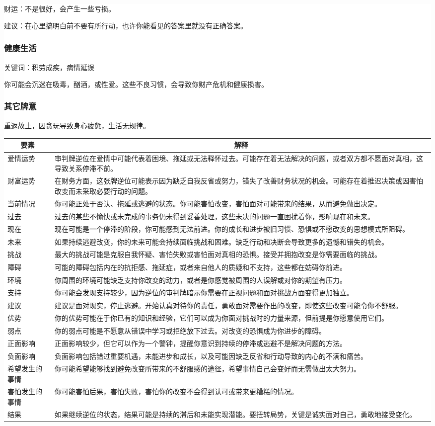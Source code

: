 财运：不是很好，会产生一些亏损。

建议：在心里搞明白前不要有所行动，也许你能看见的答案里就没有正确答案。

### 健康生活
关键词：积劳成疾，病情延误

你可能会沉迷在吸毒，酗酒，或性爱。这些不良习惯，会导致你财产危机和健康损害。

### 其它牌意
重返故土，因贪玩导致身心疲惫，生活无规律。

| 要素           | 解释                                                                                                                                   |
| -------------- | -------------------------------------------------------------------------------------------------------------------------------------- |
| 爱情运势       | 审判牌逆位在爱情中可能代表着困境、拖延或无法释怀过去。可能存在着无法解决的问题，或者双方都不愿面对真相，这导致关系停滞不前。           |
| 财富运势       | 在财务方面，这张牌逆位可能表示因为缺乏自我反省或努力，错失了改善财务状况的机会。可能存在着推迟决策或因害怕改变而未采取必要行动的问题。 |
| 当前情况       | 你可能正处于否认、拖延或逃避的状态。你可能害怕改变，害怕面对可能带来的结果，从而避免做出决定。                                         |
| 过去           | 过去的某些不愉快或未完成的事务仍未得到妥善处理，这些未决的问题一直困扰着你，影响现在和未来。                                           |
| 现在           | 现在可能是一个停滞的阶段，你可能感到无法前进。你的成长和进步被旧习惯、恐惧或不愿改变的思想模式所阻碍。                                 |
| 未来           | 如果持续逃避改变，你的未来可能会持续面临挑战和困难。缺乏行动和决断会导致更多的遗憾和错失的机会。                                       |
| 挑战           | 最大的挑战可能是克服自我怀疑、害怕失败或害怕面对真相的恐惧。接受并拥抱改变是你需要面临的挑战。                                         |
| 障碍           | 可能的障碍包括内在的抗拒感、拖延症，或者来自他人的质疑和不支持，这些都在妨碍你前进。                                                   |
| 环境           | 你周围的环境可能缺乏支持你改变的动力，或者是你感觉被周围的人误解或对你的期望有压力。                                                   |
| 支持           | 你可能会发现支持较少，因为逆位的审判牌暗示你需要在正视问题和面对挑战方面变得更加独立。                                                 |
| 建议           | 建议是面对现实，停止逃避。开始认真对待你的责任，勇敢面对需要作出的改变，即使这些改变可能令你不舒服。                                   |
| 优势           | 你的优势可能在于你已有的知识和经验，它们可以成为你面对挑战时的力量来源，但前提是你愿意使用它们。                                       |
| 弱点           | 你的弱点可能是不愿意从错误中学习或拒绝放下过去。对改变的恐惧成为你进步的障碍。                                                         |
| 正面影响       | 正面影响较少，但它可以作为一个警钟，提醒你意识到持续的停滞或逃避不是解决问题的方法。                                                   |
| 负面影响       | 负面影响包括错过重要机遇，未能进步和成长，以及可能因缺乏反省和行动导致的内心的不满和痛苦。                                             |
| 希望发生的事情 | 你可能希望能够找到避免改变所带来的不舒服感的途径，希望事情自己会变好而无需做出太大努力。                                               |
| 害怕发生的事情 | 你可能害怕后果，害怕失败，害怕你的改变不会得到认可或带来更糟糕的情况。                                                                 |
| 结果           | 如果继续逆位的状态，结果可能是持续的滞后和未能实现潜能。要扭转局势，关键是诚实面对自己，勇敢地接受变化。                               |
